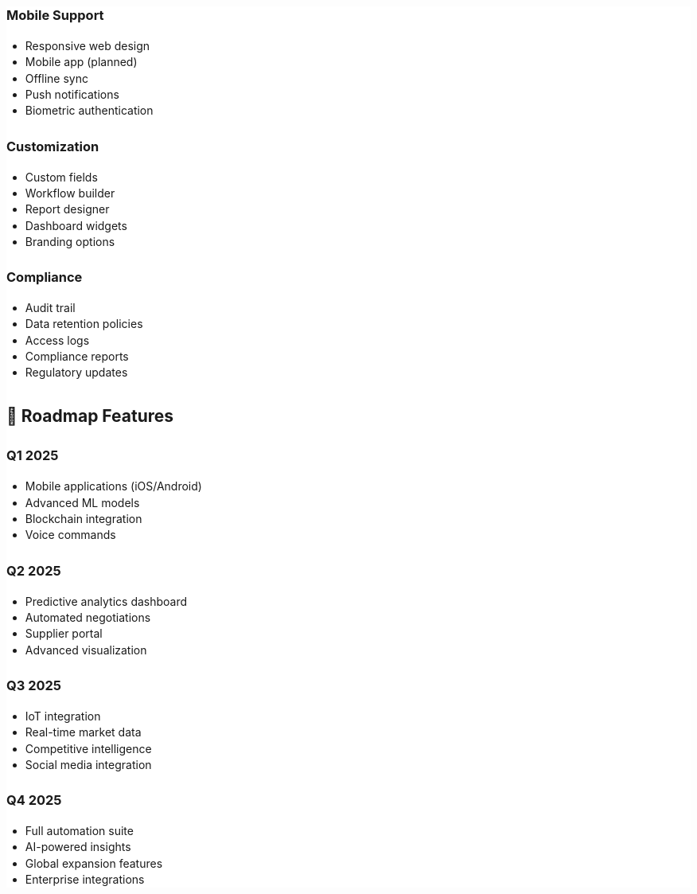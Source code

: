 ### Mobile Support
- Responsive web design
- Mobile app (planned)
- Offline sync
- Push notifications
- Biometric authentication

### Customization
- Custom fields
- Workflow builder
- Report designer
- Dashboard widgets
- Branding options

### Compliance
- Audit trail
- Data retention policies
- Access logs
- Compliance reports
- Regulatory updates

## 🔮 Roadmap Features

### Q1 2025
- Mobile applications (iOS/Android)
- Advanced ML models
- Blockchain integration
- Voice commands

### Q2 2025
- Predictive analytics dashboard
- Automated negotiations
- Supplier portal
- Advanced visualization

### Q3 2025
- IoT integration
- Real-time market data
- Competitive intelligence
- Social media integration

### Q4 2025
- Full automation suite
- AI-powered insights
- Global expansion features
- Enterprise integrations
